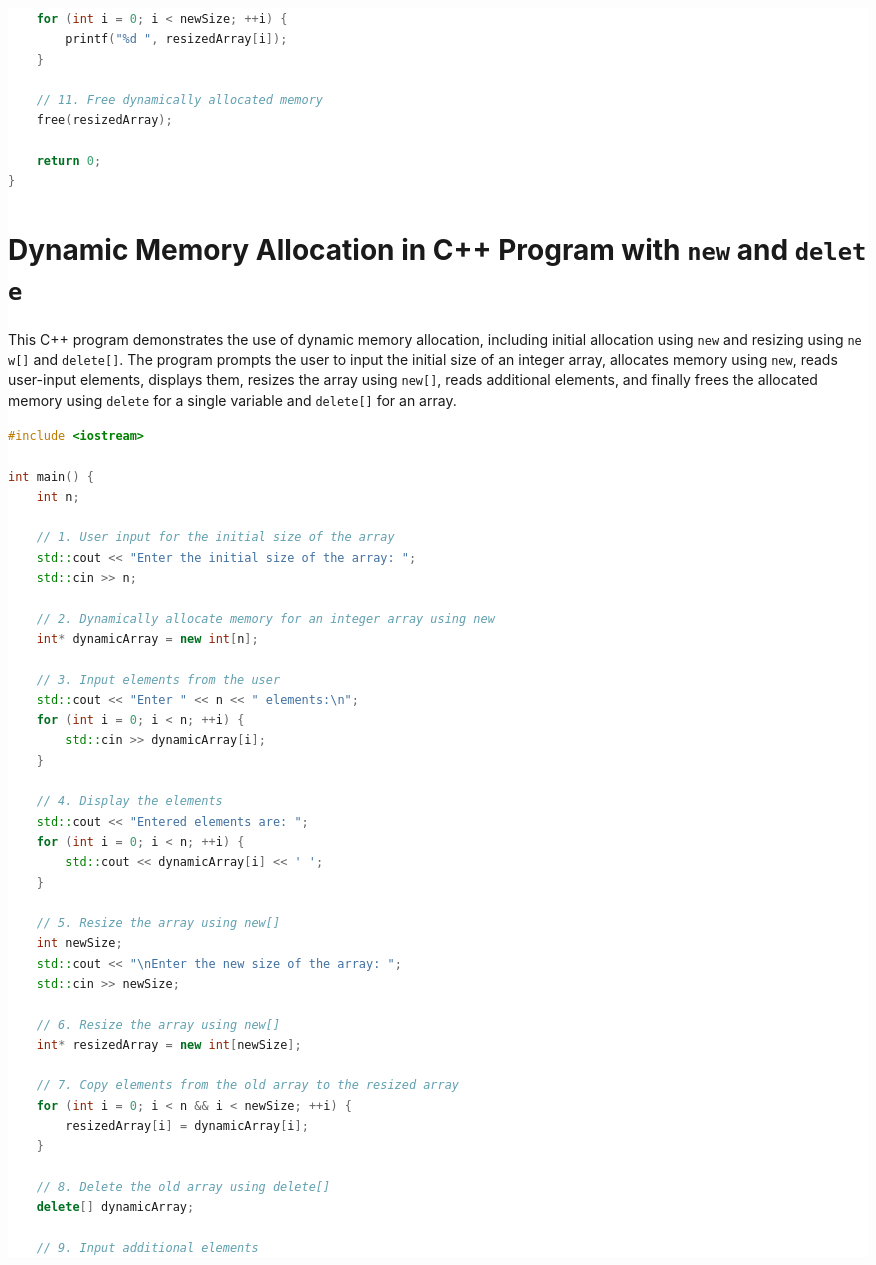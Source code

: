 ```c
    for (int i = 0; i < newSize; ++i) {
        printf("%d ", resizedArray[i]);
    }

    // 11. Free dynamically allocated memory
    free(resizedArray);

    return 0;
}

```

# Dynamic Memory Allocation in C++ Program with `new` and `delete`

This C++ program demonstrates the use of dynamic memory allocation, including initial allocation using `new` and resizing using `new[]` and `delete[]`. The program prompts the user to input the initial size of an integer array, allocates memory using `new`, reads user-input elements, displays them, resizes the array using `new[]`, reads additional elements, and finally frees the allocated memory using `delete` for a single variable and `delete[]` for an array.

```cpp
#include <iostream>

int main() {
    int n;

    // 1. User input for the initial size of the array
    std::cout << "Enter the initial size of the array: ";
    std::cin >> n;

    // 2. Dynamically allocate memory for an integer array using new
    int* dynamicArray = new int[n];

    // 3. Input elements from the user
    std::cout << "Enter " << n << " elements:\n";
    for (int i = 0; i < n; ++i) {
        std::cin >> dynamicArray[i];
    }

    // 4. Display the elements
    std::cout << "Entered elements are: ";
    for (int i = 0; i < n; ++i) {
        std::cout << dynamicArray[i] << ' ';
    }

    // 5. Resize the array using new[]
    int newSize;
    std::cout << "\nEnter the new size of the array: ";
    std::cin >> newSize;

    // 6. Resize the array using new[]
    int* resizedArray = new int[newSize];

    // 7. Copy elements from the old array to the resized array
    for (int i = 0; i < n && i < newSize; ++i) {
        resizedArray[i] = dynamicArray[i];
    }

    // 8. Delete the old array using delete[]
    delete[] dynamicArray;

    // 9. Input additional elements
```